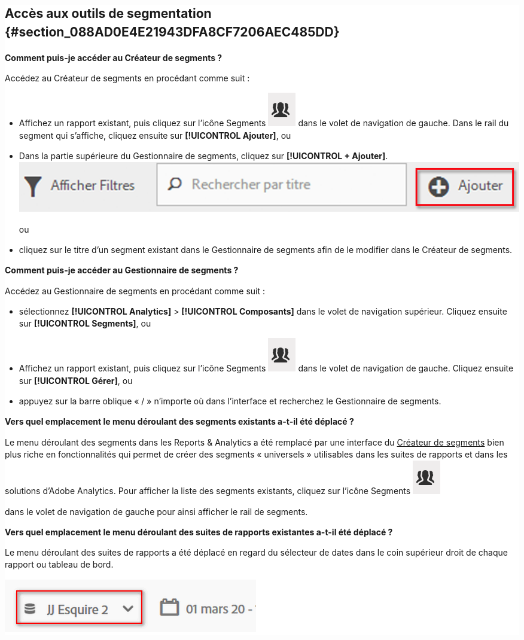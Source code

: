 ## Accès aux outils de segmentation {#section_088AD0E4E21943DFA8CF7206AEC485DD}

**Comment puis-je accéder au Créateur de segments ?**

Accédez au Créateur de segments en procédant comme suit :

* Affichez un rapport existant, puis cliquez sur l’icône Segments ![](assets/segment_icon.png) dans le volet de navigation de gauche. Dans le rail du segment qui s’affiche, cliquez ensuite sur **[!UICONTROL Ajouter]**, ou

* Dans la partie supérieure du Gestionnaire de segments, cliquez sur **[!UICONTROL + Ajouter]**.  ![](assets/add_button.png)

   ou

* cliquez sur le titre d’un segment existant dans le Gestionnaire de segments afin de le modifier dans le Créateur de segments.

**Comment puis-je accéder au Gestionnaire de segments ?**

Accédez au Gestionnaire de segments en procédant comme suit :

* sélectionnez **[!UICONTROL Analytics]** > **[!UICONTROL Composants]** dans le volet de navigation supérieur. Cliquez ensuite sur **[!UICONTROL Segments]**, ou

* Affichez un rapport existant, puis cliquez sur l’icône Segments ![](assets/segment_icon.png) dans le volet de navigation de gauche. Cliquez ensuite sur **[!UICONTROL Gérer]**, ou

* appuyez sur la barre oblique « / » n’importe où dans l’interface et recherchez le Gestionnaire de segments.

**Vers quel emplacement le menu déroulant des segments existants a-t-il été déplacé ?**

Le menu déroulant des segments dans les Reports &amp; Analytics a été remplacé par une interface du [Créateur de segments](/help/components/c-segmentation/c-segmentation-workflow/seg-workflow.md) bien plus riche en fonctionnalités qui permet de créer des segments « universels » utilisables dans les suites de rapports et dans les solutions d’Adobe Analytics. Pour afficher la liste des segments existants, cliquez sur l’icône Segments ![](assets/segment_icon.png)

dans le volet de navigation de gauche pour ainsi afficher le rail de segments.

**Vers quel emplacement le menu déroulant des suites de rapports existantes a-t-il été déplacé ?**

Le menu déroulant des suites de rapports a été déplacé en regard du sélecteur de dates dans le coin supérieur droit de chaque rapport ou tableau de bord.

![](assets/report_suite_selector.png)

